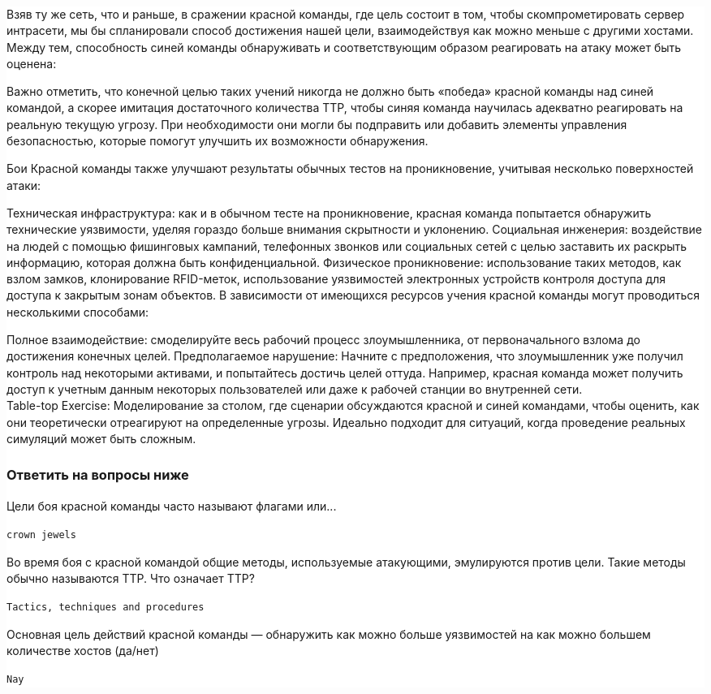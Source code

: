 

Взяв ту же сеть, что и раньше, в сражении красной команды, где цель состоит в том, чтобы скомпрометировать сервер 
интрасети, мы бы спланировали способ достижения нашей цели, взаимодействуя как можно меньше с другими хостами. Между 
тем, способность синей команды обнаруживать и соответствующим образом реагировать на атаку может быть оценена:   



Важно отметить, что конечной целью таких учений никогда не должно быть «победа» красной команды над синей командой, 
а скорее имитация достаточного количества TTP, чтобы синяя команда научилась адекватно реагировать на реальную 
текущую угрозу. При необходимости они могли бы подправить или добавить элементы управления безопасностью, которые 
помогут улучшить их возможности обнаружения.   

Бои Красной команды также улучшают результаты обычных тестов на проникновение, учитывая несколько поверхностей атаки:
 
Техническая инфраструктура: как и в обычном тесте на проникновение, красная команда попытается обнаружить 
технические уязвимости, уделяя гораздо больше внимания скрытности и уклонению. 
Социальная инженерия: воздействие на людей с помощью фишинговых кампаний, телефонных звонков или социальных сетей с 
целью заставить их раскрыть информацию, которая должна быть конфиденциальной. 
Физическое проникновение: использование таких методов, как взлом замков, клонирование RFID-меток, использование 
уязвимостей электронных устройств контроля доступа для доступа к закрытым зонам объектов. 
В зависимости от имеющихся ресурсов учения красной команды могут проводиться несколькими способами:

Полное взаимодействие: смоделируйте весь рабочий процесс злоумышленника, от первоначального взлома до достижения 
конечных целей. 
Предполагаемое нарушение: Начните с предположения, что злоумышленник уже получил контроль над некоторыми активами, и 
попытайтесь достичь целей оттуда. Например, красная команда может получить доступ к учетным данным некоторых 
пользователей или даже к рабочей станции во внутренней сети.  
Table-top Exercise: Моделирование за столом, где сценарии обсуждаются красной и синей командами, чтобы оценить, 
как они теоретически отреагируют на определенные угрозы. Идеально подходит для ситуаций, когда проведение реальных 
симуляций может быть сложным.  
### Ответить на вопросы ниже
Цели боя красной команды часто называют флагами или...

```commandline
crown jewels
```
Во время боя с красной командой общие методы, используемые атакующими, эмулируются против цели. Такие методы обычно 
называются TTP. Что означает TTP? 
```commandline
Tactics, techniques and procedures
```
Основная цель действий красной команды — обнаружить как можно больше уязвимостей на как можно большем количестве 
хостов (да/нет) 
```commandline
Nay
```
